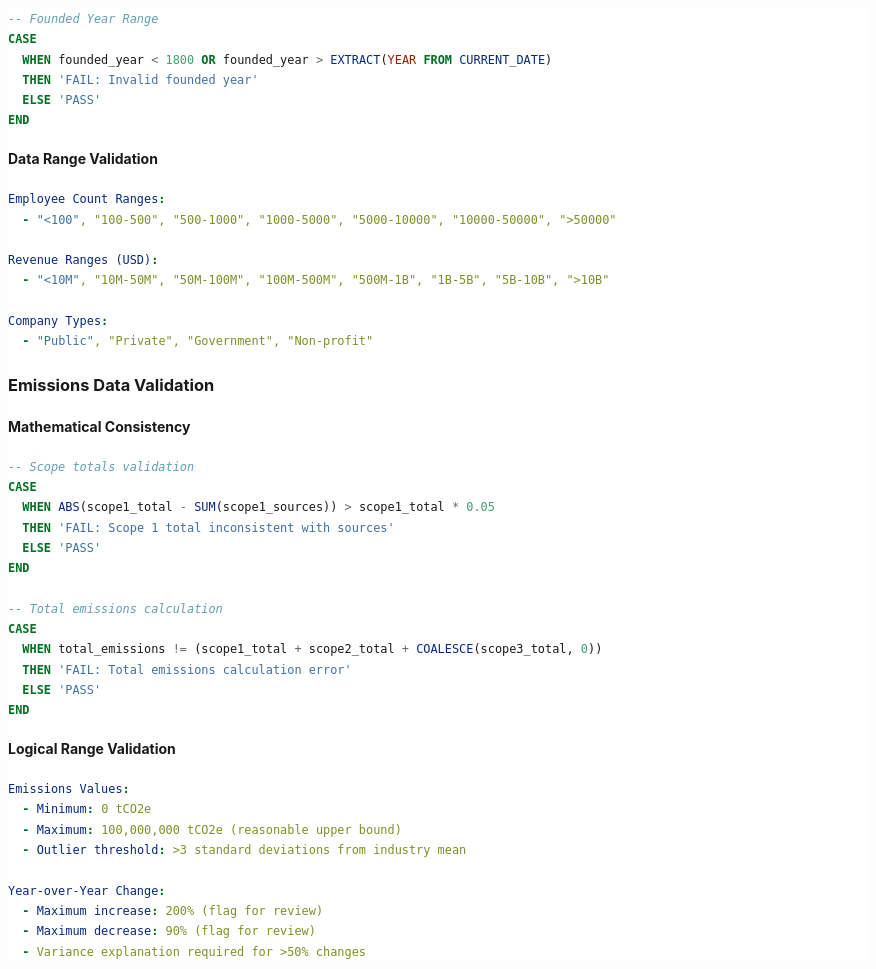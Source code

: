 ```sql
-- Founded Year Range
CASE 
  WHEN founded_year < 1800 OR founded_year > EXTRACT(YEAR FROM CURRENT_DATE)
  THEN 'FAIL: Invalid founded year'
  ELSE 'PASS'
END
```

#### Data Range Validation
```yaml
Employee Count Ranges:
  - "<100", "100-500", "500-1000", "1000-5000", "5000-10000", "10000-50000", ">50000"

Revenue Ranges (USD):
  - "<10M", "10M-50M", "50M-100M", "100M-500M", "500M-1B", "1B-5B", "5B-10B", ">10B"

Company Types:
  - "Public", "Private", "Government", "Non-profit"
```

### Emissions Data Validation

#### Mathematical Consistency
```sql
-- Scope totals validation
CASE 
  WHEN ABS(scope1_total - SUM(scope1_sources)) > scope1_total * 0.05
  THEN 'FAIL: Scope 1 total inconsistent with sources'
  ELSE 'PASS'
END

-- Total emissions calculation
CASE 
  WHEN total_emissions != (scope1_total + scope2_total + COALESCE(scope3_total, 0))
  THEN 'FAIL: Total emissions calculation error'
  ELSE 'PASS'
END
```

#### Logical Range Validation
```yaml
Emissions Values:
  - Minimum: 0 tCO2e
  - Maximum: 100,000,000 tCO2e (reasonable upper bound)
  - Outlier threshold: >3 standard deviations from industry mean

Year-over-Year Change:
  - Maximum increase: 200% (flag for review)
  - Maximum decrease: 90% (flag for review)
  - Variance explanation required for >50% changes
```

